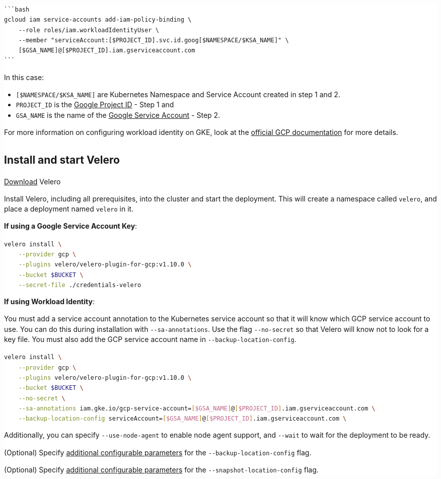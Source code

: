     ```bash
    gcloud iam service-accounts add-iam-policy-binding \
        --role roles/iam.workloadIdentityUser \
        --member "serviceAccount:[$PROJECT_ID].svc.id.goog[$NAMESPACE/$KSA_NAME]" \
        [$GSA_NAME]@[$PROJECT_ID].iam.gserviceaccount.com
    ```

In this case:
- `[$NAMESPACE/$KSA_NAME]` are Kubernetes Namespace and Service Account created in step 1 and 2.
- `PROJECT_ID` is the [Google Project ID](#Create-Google-Service-Account) - Step 1 and
- `GSA_NAME` is the name of the [Google Service Account](#Create-Google-Service-Account) - Step 2.

For more information on configuring workload identity on GKE, look at the [official GCP documentation][24] for more details.

## Install and start Velero

[Download][4] Velero

Install Velero, including all prerequisites, into the cluster and start the deployment. This will create a namespace called `velero`, and place a deployment named `velero` in it.

**If using a Google Service Account Key**:

```bash
velero install \
    --provider gcp \
    --plugins velero/velero-plugin-for-gcp:v1.10.0 \
    --bucket $BUCKET \
    --secret-file ./credentials-velero
```

**If using Workload Identity**:

You must add a service account annotation to the Kubernetes service account so that it will know which GCP service account to use. You can do this during installation with `--sa-annotations`. Use the flag `--no-secret` so that Velero will know not to look for a key file. You must also add the GCP service account name in `--backup-location-config`.

```bash
velero install \
    --provider gcp \
    --plugins velero/velero-plugin-for-gcp:v1.10.0 \
    --bucket $BUCKET \
    --no-secret \
    --sa-annotations iam.gke.io/gcp-service-account=[$GSA_NAME]@[$PROJECT_ID].iam.gserviceaccount.com \
    --backup-location-config serviceAccount=[$GSA_NAME]@[$PROJECT_ID].iam.gserviceaccount.com \
```

Additionally, you can specify `--use-node-agent` to enable node agent support, and `--wait` to wait for the deployment to be ready.

(Optional) Specify [additional configurable parameters](backupstoragelocation.md) for the `--backup-location-config` flag.

(Optional) Specify [additional configurable parameters](volumesnapshotlocation.md) for the `--snapshot-location-config` flag.


[1]: #Create-an-GCS-bucket
[2]: #Set-permissions-for-Velero
[3]: #Install-and-start-Velero
[4]: https://velero.io/docs/install-overview/
[5]: https://cloud.google.com/sdk/docs/
[9]: https://velero.io/docs/customize-installation/
[10]: ./examples
[11]: https://velero.io/docs/faq/
[12]: #Create-an-additional-Backup-Storage-Location
[13]: https://velero.io/docs/latest/api-types/backupstoragelocation/
[14]: #option-2-set-permissions-with-using-workload-identity-optional
[15]: #option-1-set-permissions-with-a-service-account
[16]: https://kubernetes.io/docs/concepts/configuration/secret/
[21]: https://cloud.google.com/compute/docs/access/service-accounts
[22]: https://cloud.google.com/kubernetes-engine/docs/how-to/role-based-access-control#iam-rolebinding-bootstrap
[24]: https://cloud.google.com/kubernetes-engine/docs/how-to/workload-identity
[101]: https://github.com/vmware-tanzu/velero-plugin-for-gcp/workflows/Main%20CI/badge.svg
[102]: https://github.com/vmware-tanzu/velero-plugin-for-gcp/actions?query=workflow%3A"Main+CI"
[103]: https://github.com/vmware-tanzu/velero/issues/new/choose
